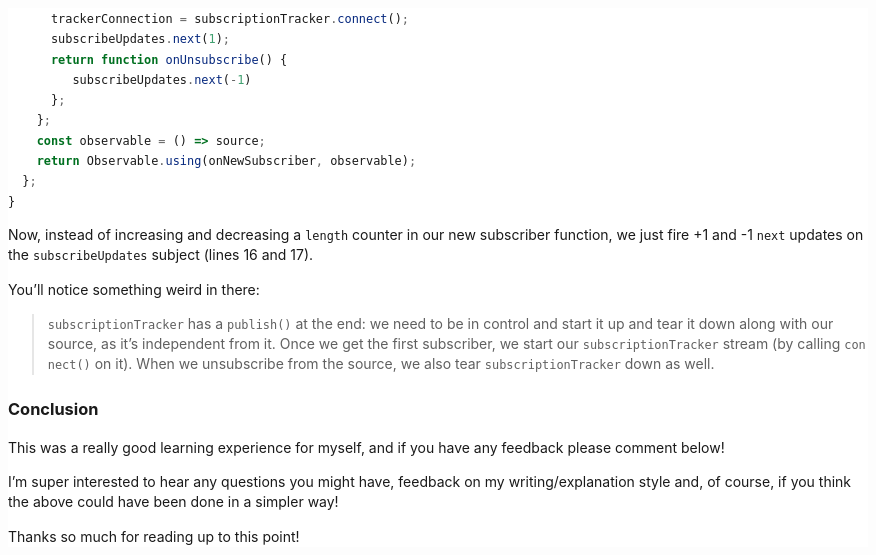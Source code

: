 ```javascript
      trackerConnection = subscriptionTracker.connect();
      subscribeUpdates.next(1);
      return function onUnsubscribe() {
         subscribeUpdates.next(-1)
      };
    };
    const observable = () => source;
    return Observable.using(onNewSubscriber, observable);
  };
}
```

Now, instead of increasing and decreasing a `length` counter in our new subscriber function, we just fire +1 and -1 `next` updates on the `subscribeUpdates` subject (lines 16 and 17).

You’ll notice something weird in there:

> `subscriptionTracker` has a `publish()` at the end: we need to be in control and start it up and tear it down along with our source, as it’s independent from it. Once we get the first subscriber, we start our `subscriptionTracker` stream (by calling `connect()` on it). When we unsubscribe from the source, we also tear `subscriptionTracker` down as well.

### Conclusion

This was a really good learning experience for myself, and if you have any feedback please comment below!

I’m super interested to hear any questions you might have, feedback on my writing/explanation style and, of course, if you think the above could have been done in a simpler way!

Thanks so much for reading up to this point!
